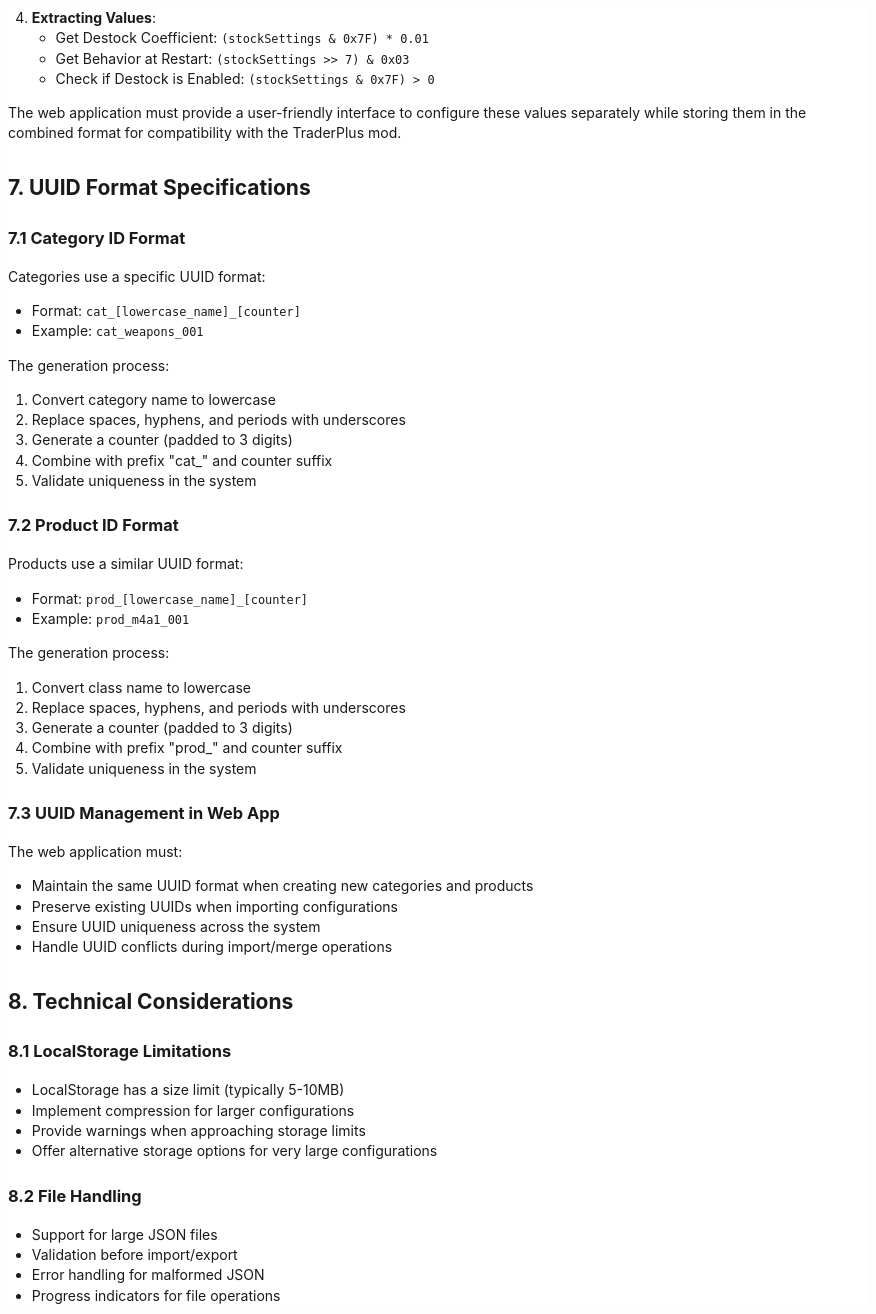 4. **Extracting Values**:
   - Get Destock Coefficient: `(stockSettings & 0x7F) * 0.01`
   - Get Behavior at Restart: `(stockSettings >> 7) & 0x03`
   - Check if Destock is Enabled: `(stockSettings & 0x7F) > 0`

The web application must provide a user-friendly interface to configure these values separately while storing them in the combined format for compatibility with the TraderPlus mod.

## 7. UUID Format Specifications

### 7.1 Category ID Format
Categories use a specific UUID format:
- Format: `cat_[lowercase_name]_[counter]`
- Example: `cat_weapons_001`

The generation process:
1. Convert category name to lowercase
2. Replace spaces, hyphens, and periods with underscores
3. Generate a counter (padded to 3 digits)
4. Combine with prefix "cat_" and counter suffix
5. Validate uniqueness in the system

### 7.2 Product ID Format
Products use a similar UUID format:
- Format: `prod_[lowercase_name]_[counter]`
- Example: `prod_m4a1_001`

The generation process:
1. Convert class name to lowercase
2. Replace spaces, hyphens, and periods with underscores
3. Generate a counter (padded to 3 digits)
4. Combine with prefix "prod_" and counter suffix
5. Validate uniqueness in the system

### 7.3 UUID Management in Web App
The web application must:
- Maintain the same UUID format when creating new categories and products
- Preserve existing UUIDs when importing configurations
- Ensure UUID uniqueness across the system
- Handle UUID conflicts during import/merge operations

## 8. Technical Considerations

### 8.1 LocalStorage Limitations
- LocalStorage has a size limit (typically 5-10MB)
- Implement compression for larger configurations
- Provide warnings when approaching storage limits
- Offer alternative storage options for very large configurations

### 8.2 File Handling
- Support for large JSON files
- Validation before import/export
- Error handling for malformed JSON
- Progress indicators for file operations
